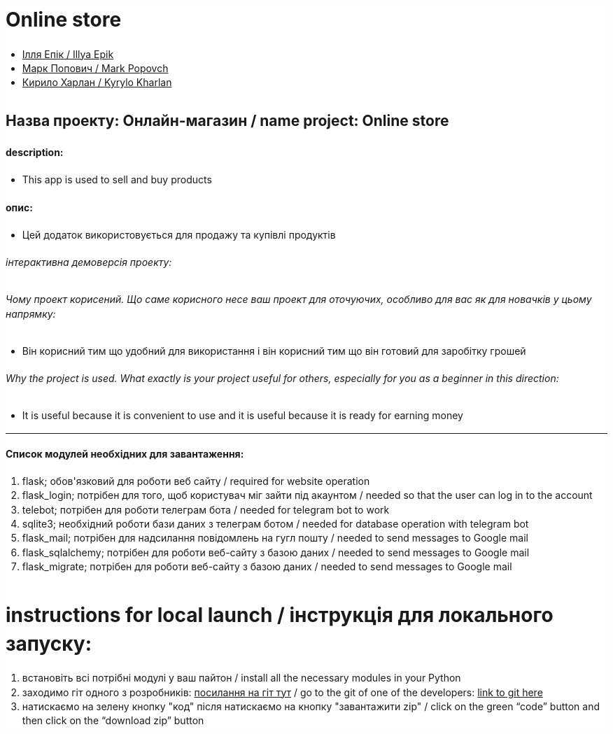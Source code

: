 # Online store

* [Ілля Епік / Illya Epik](https://github.com/IllyaEpik/online-store)
* [Марк Попович / Mark Popovch](https://github.com/markpopovich9/online-store)
* [Кирило Харлан / Kyrylo Kharlan](https://github.com/KirillKharlan/online-store)

## Назва проекту: Онлайн-магазин / name project: Online store
#### description:
  - This app is used to sell and buy products
#### опис:
  - Цей додаток використовується для продажу та купівлі продуктів
###### інтерактивна демоверсія проекту:
<video controls src="2024-06-28 20-47-37.mp4" title="demoVersion"></video>
###### Чому проект корисений. Що саме корисного несе ваш проект для оточуючих, особливо для вас як для новачків у цьому напрямку:
  - Він корисний тим що удобний для використання і він корисний тим що він готовий для заробітку грошей
###### Why the project is used. What exactly is your project useful for others, especially for you as a beginner in this direction:
 - It is useful because it is convenient to use and it is useful because it is ready for earning money
------
#### Список модулей необхідних для завантаження:
1. flask; обов'язковий для роботи веб сайту / required for website operation
2. flask_login; потрібен для того, щоб користувач міг зайти під акаунтом / needed so that the user can log in to the account
3. telebot; потрібен для роботи телеграм бота / needed for telegram bot to work
4. sqlite3; необхідний роботи бази даних з телеграм ботом / needed for database operation with telegram bot
5. flask_mail; потрібен для надсилання повідомлень на гугл пошту / needed to send messages to Google mail
6. flask_sqlalchemy; потрібен для роботи веб-сайту з базою даних / needed to send messages to Google mail
7. flask_migrate; потрібен для роботи веб-сайту з базою даних / needed to send messages to Google mail

# instructions for local launch / інструкція для локального запуску:
1. встановіть всі потрібні модулі у ваш пайтон / install all the necessary modules in your Python
2. заходимо гіт одного з розробників: [посилання на гіт тут](https://github.com/IllyaEpik/online-store) / go to the git of one of the developers: [link to git here](https://github.com/IllyaEpik/online-store)
3. натискаємо на зелену кнопку "код" після натискаємо на кнопку "завантажити zip" / click on the green “code” button and then click on the “download zip” button